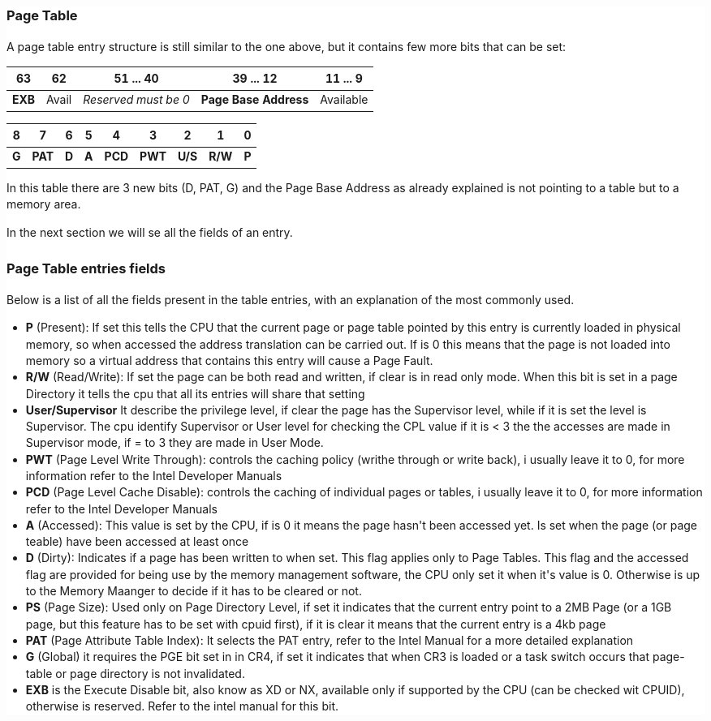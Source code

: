 ### Page Table 
A page table entry structure is still similar to the one above, but it contains few more bits that can be set: 

|63     | 62    | 51 ... 40  | 39 ... 12             | 11  ... 9 |
|-------|-------|------------|-----------------------|-----------|
|**EXB**| Avail | _Reserved must be 0_ | **Page Base Address** | Available |


| 8     | 7       | 6      | 5     |  4      |  3      |  2      |  1      | 0     |
|-------|---------|--------|-------|---------|---------|---------|---------|-------|
| **G** | **PAT** | **D**  | **A** | **PCD** | **PWT** | **U/S** | **R/W** | **P** |


In this table there are 3 new bits (D, PAT, G) and the Page Base Address as already explained is not pointing to a table but to a memory area. 

In the next section we will se all the fields of an entry.

### Page Table entries fields

Below is a list of all the fields present in the table entries, with an explanation of the most commonly used.

* **P** (Present): If set this tells the CPU that the current page or page table pointed by this entry is currently loaded in physical memory, so when accessed the address translation can be carried out. If is 0 this means that the page is not loaded into memory so a virtual address that contains this entry will cause a Page Fault.
* **R/W** (Read/Write): If set the page can be both read and written, if clear is in read only mode. When this bit is set in a page Directory it tells the cpu that all its entries will share that setting
* **User/Supervisor** It describe the privilege level, if clear the page has the Supervisor level, while if it is set the level is Supervisor. The cpu identify Supervisor or User level for checking the CPL value if it is < 3 the the accesses are made in Supervisor mode, if = to 3 they are made in User Mode.
* **PWT** (Page Level Write Through): controls the caching policy (writhe through or write back), i usually leave it to 0, for more information refer to the Intel Developer Manuals
* **PCD** (Page Level Cache Disable): controls the caching of individual pages or tables, i usually leave it to 0, for more information refer to the Intel Developer Manuals
* **A** (Accessed): This value is set by the CPU, if is 0 it means the page hasn't  been accessed yet. Is set when the page (or page teable) have been accessed at least once
* **D** (Dirty): Indicates if a page has been written to when set. This flag applies only to Page Tables. This flag and the accessed flag are provided for being use by the memory management software, the CPU only set it when it's value is 0. Otherwise is up to the Memory Maanger to decide if it has to be cleared or not.
* **PS** (Page Size): Used only on Page Directory Level, if set it indicates that the current entry point to a 2MB Page (or a 1GB page, but this feature has to be set with cpuid first), if it is clear it means that the current entry is a 4kb page
* **PAT** (Page Attribute Table Index): It selects the PAT entry, refer to the Intel Manual for a more detailed explanation
* **G** (Global) it requires the PGE bit set in in CR4, if set it indicates that when CR3 is loaded or a task switch occurs that page-table or page directory is not invalidated.
* **EXB** is the Execute Disable bit, also know as XD or NX, available only if supported by the CPU (can be checked wit CPUID), otherwise is reserved. Refer to the intel manual for this bit.
